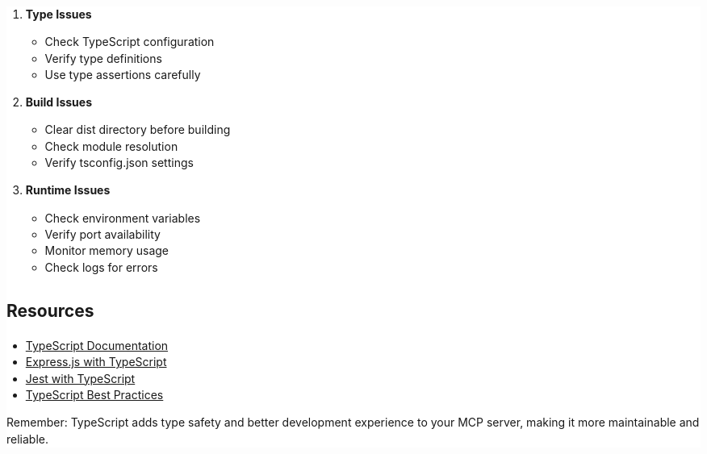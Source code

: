 1. **Type Issues**
   - Check TypeScript configuration
   - Verify type definitions
   - Use type assertions carefully

2. **Build Issues**
   - Clear dist directory before building
   - Check module resolution
   - Verify tsconfig.json settings

3. **Runtime Issues**
   - Check environment variables
   - Verify port availability
   - Monitor memory usage
   - Check logs for errors

## Resources

- [TypeScript Documentation](https://www.typescriptlang.org/docs)
- [Express.js with TypeScript](https://expressjs.com/en/guide/typescript.html)
- [Jest with TypeScript](https://jestjs.io/docs/getting-started#using-typescript)
- [TypeScript Best Practices](https://github.com/typescript-eslint/typescript-eslint)

Remember: TypeScript adds type safety and better development experience to your MCP server, making it more maintainable and reliable. 
